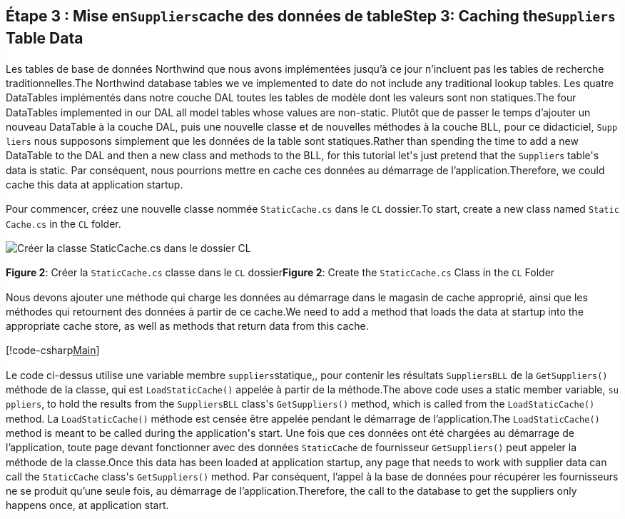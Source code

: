 ## <a name="step-3-caching-thesupplierstable-data"></a><span data-ttu-id="d0e83-169">Étape 3 : Mise en`Suppliers`cache des données de table</span><span class="sxs-lookup"><span data-stu-id="d0e83-169">Step 3: Caching the`Suppliers`Table Data</span></span>

<span data-ttu-id="d0e83-170">Les tables de base de données Northwind que nous avons implémentées jusqu’à ce jour n’incluent pas les tables de recherche traditionnelles.</span><span class="sxs-lookup"><span data-stu-id="d0e83-170">The Northwind database tables we ve implemented to date do not include any traditional lookup tables.</span></span> <span data-ttu-id="d0e83-171">Les quatre DataTables implémentés dans notre couche DAL toutes les tables de modèle dont les valeurs sont non statiques.</span><span class="sxs-lookup"><span data-stu-id="d0e83-171">The four DataTables implemented in our DAL all model tables whose values are non-static.</span></span> <span data-ttu-id="d0e83-172">Plutôt que de passer le temps d’ajouter un nouveau DataTable à la couche DAL, puis une nouvelle classe et de nouvelles méthodes à la couche BLL, pour ce didacticiel, `Suppliers` nous supposons simplement que les données de la table sont statiques.</span><span class="sxs-lookup"><span data-stu-id="d0e83-172">Rather than spending the time to add a new DataTable to the DAL and then a new class and methods to the BLL, for this tutorial let's just pretend that the `Suppliers` table's data is static.</span></span> <span data-ttu-id="d0e83-173">Par conséquent, nous pourrions mettre en cache ces données au démarrage de l’application.</span><span class="sxs-lookup"><span data-stu-id="d0e83-173">Therefore, we could cache this data at application startup.</span></span>

<span data-ttu-id="d0e83-174">Pour commencer, créez une nouvelle classe nommée `StaticCache.cs` dans le `CL` dossier.</span><span class="sxs-lookup"><span data-stu-id="d0e83-174">To start, create a new class named `StaticCache.cs` in the `CL` folder.</span></span>

![Créer la classe StaticCache.cs dans le dossier CL](caching-data-at-application-startup-cs/_static/image2.png)

<span data-ttu-id="d0e83-176">**Figure 2**: Créer la `StaticCache.cs` classe dans le `CL` dossier</span><span class="sxs-lookup"><span data-stu-id="d0e83-176">**Figure 2**: Create the `StaticCache.cs` Class in the `CL` Folder</span></span>

<span data-ttu-id="d0e83-177">Nous devons ajouter une méthode qui charge les données au démarrage dans le magasin de cache approprié, ainsi que les méthodes qui retournent des données à partir de ce cache.</span><span class="sxs-lookup"><span data-stu-id="d0e83-177">We need to add a method that loads the data at startup into the appropriate cache store, as well as methods that return data from this cache.</span></span>

[!code-csharp[Main](caching-data-at-application-startup-cs/samples/sample3.cs)]

<span data-ttu-id="d0e83-178">Le code ci-dessus utilise une variable membre `suppliers`statique,, pour contenir les résultats `SuppliersBLL` de la `GetSuppliers()` méthode de la classe, qui est `LoadStaticCache()` appelée à partir de la méthode.</span><span class="sxs-lookup"><span data-stu-id="d0e83-178">The above code uses a static member variable, `suppliers`, to hold the results from the `SuppliersBLL` class's `GetSuppliers()` method, which is called from the `LoadStaticCache()` method.</span></span> <span data-ttu-id="d0e83-179">La `LoadStaticCache()` méthode est censée être appelée pendant le démarrage de l’application.</span><span class="sxs-lookup"><span data-stu-id="d0e83-179">The `LoadStaticCache()` method is meant to be called during the application's start.</span></span> <span data-ttu-id="d0e83-180">Une fois que ces données ont été chargées au démarrage de l’application, toute page devant fonctionner avec des données `StaticCache` de fournisseur `GetSuppliers()` peut appeler la méthode de la classe.</span><span class="sxs-lookup"><span data-stu-id="d0e83-180">Once this data has been loaded at application startup, any page that needs to work with supplier data can call the `StaticCache` class's `GetSuppliers()` method.</span></span> <span data-ttu-id="d0e83-181">Par conséquent, l’appel à la base de données pour récupérer les fournisseurs ne se produit qu’une seule fois, au démarrage de l’application.</span><span class="sxs-lookup"><span data-stu-id="d0e83-181">Therefore, the call to the database to get the suppliers only happens once, at application start.</span></span>

